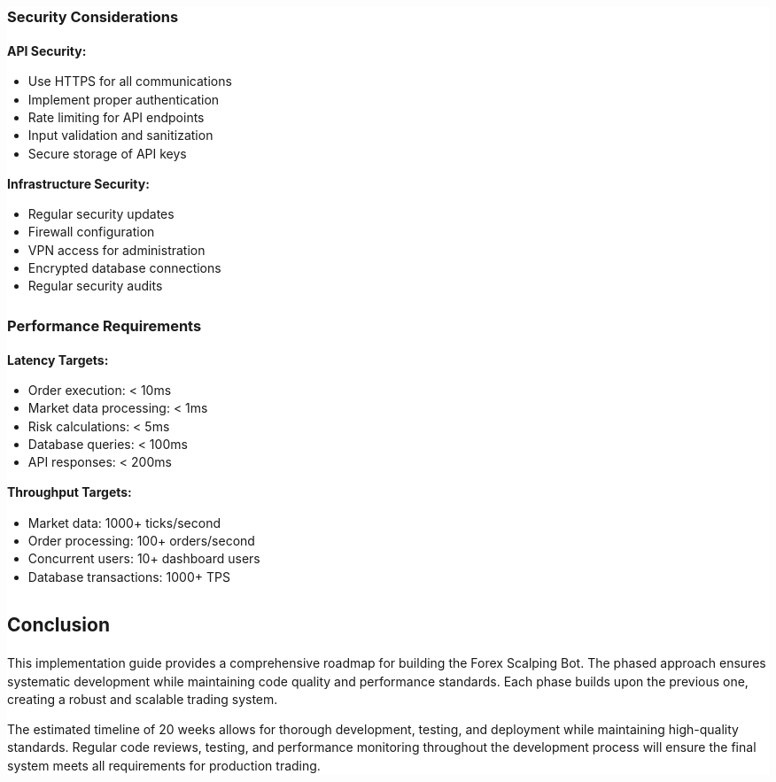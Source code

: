 ### Security Considerations

**API Security:**
- Use HTTPS for all communications
- Implement proper authentication
- Rate limiting for API endpoints
- Input validation and sanitization
- Secure storage of API keys

**Infrastructure Security:**
- Regular security updates
- Firewall configuration
- VPN access for administration
- Encrypted database connections
- Regular security audits

### Performance Requirements

**Latency Targets:**
- Order execution: < 10ms
- Market data processing: < 1ms
- Risk calculations: < 5ms
- Database queries: < 100ms
- API responses: < 200ms

**Throughput Targets:**
- Market data: 1000+ ticks/second
- Order processing: 100+ orders/second
- Concurrent users: 10+ dashboard users
- Database transactions: 1000+ TPS

## Conclusion

This implementation guide provides a comprehensive roadmap for building the Forex Scalping Bot. The phased approach ensures systematic development while maintaining code quality and performance standards. Each phase builds upon the previous one, creating a robust and scalable trading system.

The estimated timeline of 20 weeks allows for thorough development, testing, and deployment while maintaining high-quality standards. Regular code reviews, testing, and performance monitoring throughout the development process will ensure the final system meets all requirements for production trading.